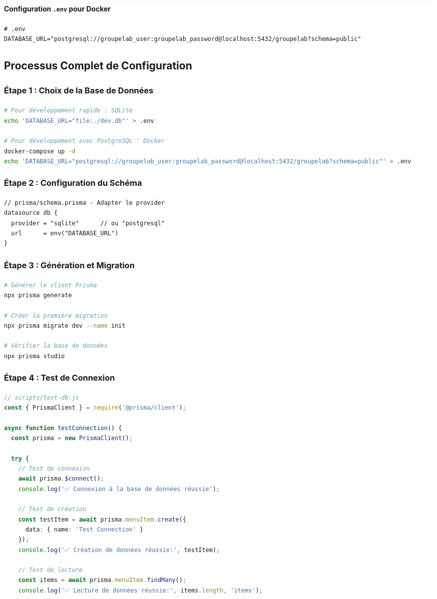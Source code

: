 #### Configuration `.env` pour Docker
```env
# .env
DATABASE_URL="postgresql://groupelab_user:groupelab_password@localhost:5432/groupelab?schema=public"
```

## Processus Complet de Configuration

### Étape 1 : Choix de la Base de Données
```bash
# Pour développement rapide : SQLite
echo 'DATABASE_URL="file:./dev.db"' > .env

# Pour développement avec PostgreSQL : Docker
docker-compose up -d
echo 'DATABASE_URL="postgresql://groupelab_user:groupelab_password@localhost:5432/groupelab?schema=public"' > .env
```

### Étape 2 : Configuration du Schéma
```prisma
// prisma/schema.prisma - Adapter le provider
datasource db {
  provider = "sqlite"      // ou "postgresql"
  url      = env("DATABASE_URL")
}
```

### Étape 3 : Génération et Migration
```bash
# Générer le client Prisma
npx prisma generate

# Créer la première migration
npx prisma migrate dev --name init

# Vérifier la base de données
npx prisma studio
```

### Étape 4 : Test de Connexion
```typescript
// scripts/test-db.js
const { PrismaClient } = require('@prisma/client');

async function testConnection() {
  const prisma = new PrismaClient();
  
  try {
    // Test de connexion
    await prisma.$connect();
    console.log('✅ Connexion à la base de données réussie');
    
    // Test de création
    const testItem = await prisma.menuItem.create({
      data: { name: 'Test Connection' }
    });
    console.log('✅ Création de données réussie:', testItem);
    
    // Test de lecture
    const items = await prisma.menuItem.findMany();
    console.log('✅ Lecture de données réussie:', items.length, 'items');
```